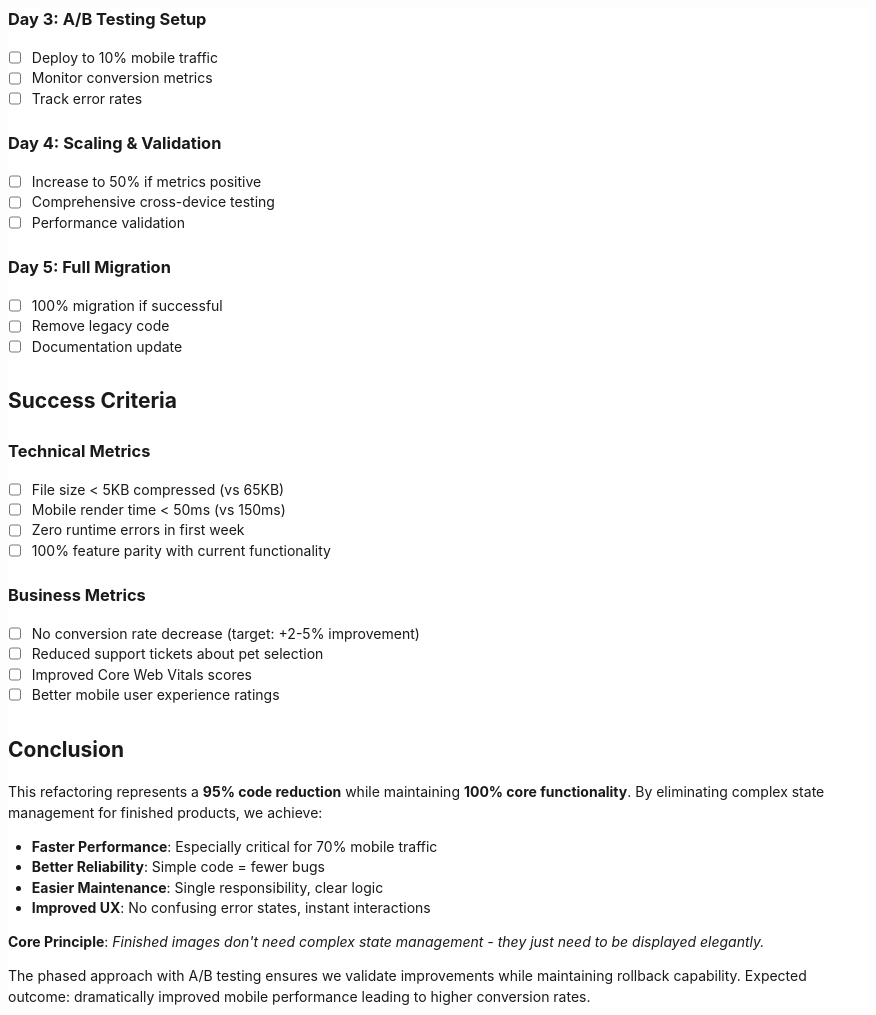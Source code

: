 ### Day 3: A/B Testing Setup
- [ ] Deploy to 10% mobile traffic
- [ ] Monitor conversion metrics
- [ ] Track error rates

### Day 4: Scaling & Validation  
- [ ] Increase to 50% if metrics positive
- [ ] Comprehensive cross-device testing
- [ ] Performance validation

### Day 5: Full Migration
- [ ] 100% migration if successful
- [ ] Remove legacy code
- [ ] Documentation update

## Success Criteria

### Technical Metrics
- [ ] File size < 5KB compressed (vs 65KB)
- [ ] Mobile render time < 50ms (vs 150ms)  
- [ ] Zero runtime errors in first week
- [ ] 100% feature parity with current functionality

### Business Metrics
- [ ] No conversion rate decrease (target: +2-5% improvement)
- [ ] Reduced support tickets about pet selection
- [ ] Improved Core Web Vitals scores
- [ ] Better mobile user experience ratings

## Conclusion

This refactoring represents a **95% code reduction** while maintaining **100% core functionality**. By eliminating complex state management for finished products, we achieve:

- **Faster Performance**: Especially critical for 70% mobile traffic
- **Better Reliability**: Simple code = fewer bugs
- **Easier Maintenance**: Single responsibility, clear logic  
- **Improved UX**: No confusing error states, instant interactions

**Core Principle**: *Finished images don't need complex state management - they just need to be displayed elegantly.*

The phased approach with A/B testing ensures we validate improvements while maintaining rollback capability. Expected outcome: dramatically improved mobile performance leading to higher conversion rates.